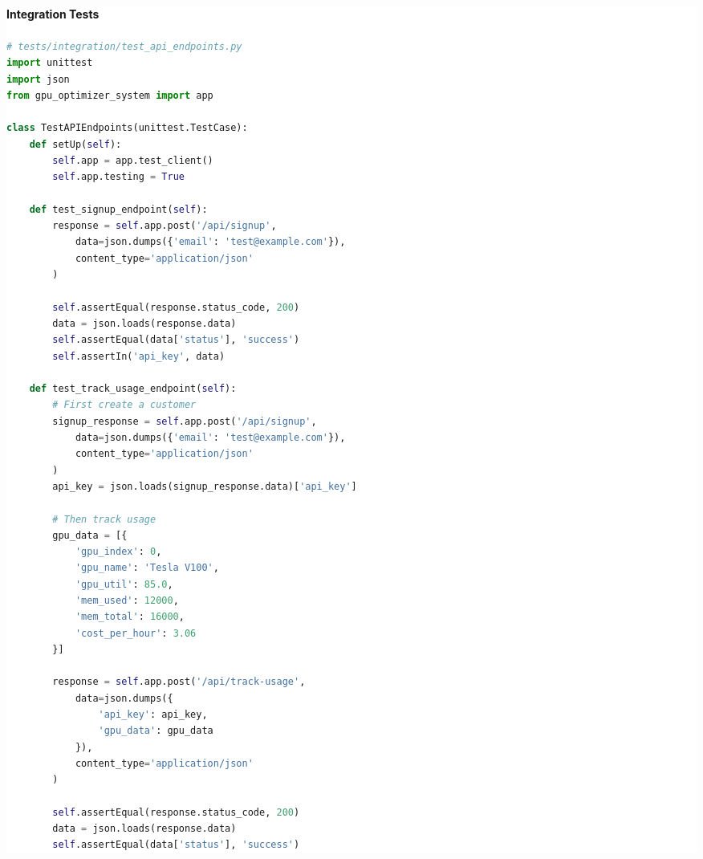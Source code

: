#### Integration Tests

```python
# tests/integration/test_api_endpoints.py
import unittest
import json
from gpu_optimizer_system import app

class TestAPIEndpoints(unittest.TestCase):
    def setUp(self):
        self.app = app.test_client()
        self.app.testing = True
    
    def test_signup_endpoint(self):
        response = self.app.post('/api/signup',
            data=json.dumps({'email': 'test@example.com'}),
            content_type='application/json'
        )
        
        self.assertEqual(response.status_code, 200)
        data = json.loads(response.data)
        self.assertEqual(data['status'], 'success')
        self.assertIn('api_key', data)
    
    def test_track_usage_endpoint(self):
        # First create a customer
        signup_response = self.app.post('/api/signup',
            data=json.dumps({'email': 'test@example.com'}),
            content_type='application/json'
        )
        api_key = json.loads(signup_response.data)['api_key']
        
        # Then track usage
        gpu_data = [{
            'gpu_index': 0,
            'gpu_name': 'Tesla V100',
            'gpu_util': 85.0,
            'mem_used': 12000,
            'mem_total': 16000,
            'cost_per_hour': 3.06
        }]
        
        response = self.app.post('/api/track-usage',
            data=json.dumps({
                'api_key': api_key,
                'gpu_data': gpu_data
            }),
            content_type='application/json'
        )
        
        self.assertEqual(response.status_code, 200)
        data = json.loads(response.data)
        self.assertEqual(data['status'], 'success')
```
